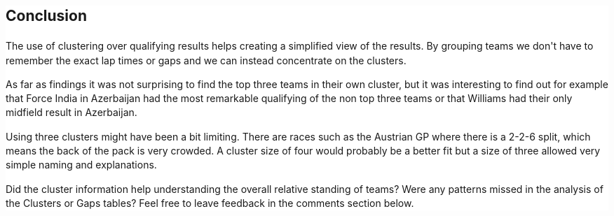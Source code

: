 </div>

Conclusion
----------

The use of clustering over qualifying results helps creating a
simplified view of the results. By grouping teams we don't have to
remember the exact lap times or gaps and we can instead concentrate on
the clusters.

As far as findings it was not surprising to find the top three teams in
their own cluster, but it was interesting to find out for example that
Force India in Azerbaijan had the most remarkable qualifying of the non
top three teams or that Williams had their only midfield result in
Azerbaijan.

Using three clusters might have been a bit limiting. There are races
such as the Austrian GP where there is a 2-2-6 split, which means the
back of the pack is very crowded. A cluster size of four would probably
be a better fit but a size of three allowed very simple naming and
explanations.

Did the cluster information help understanding the overall relative
standing of teams? Were any patterns missed in the analysis of the
Clusters or Gaps tables? Feel free to leave feedback in the comments
section below.
